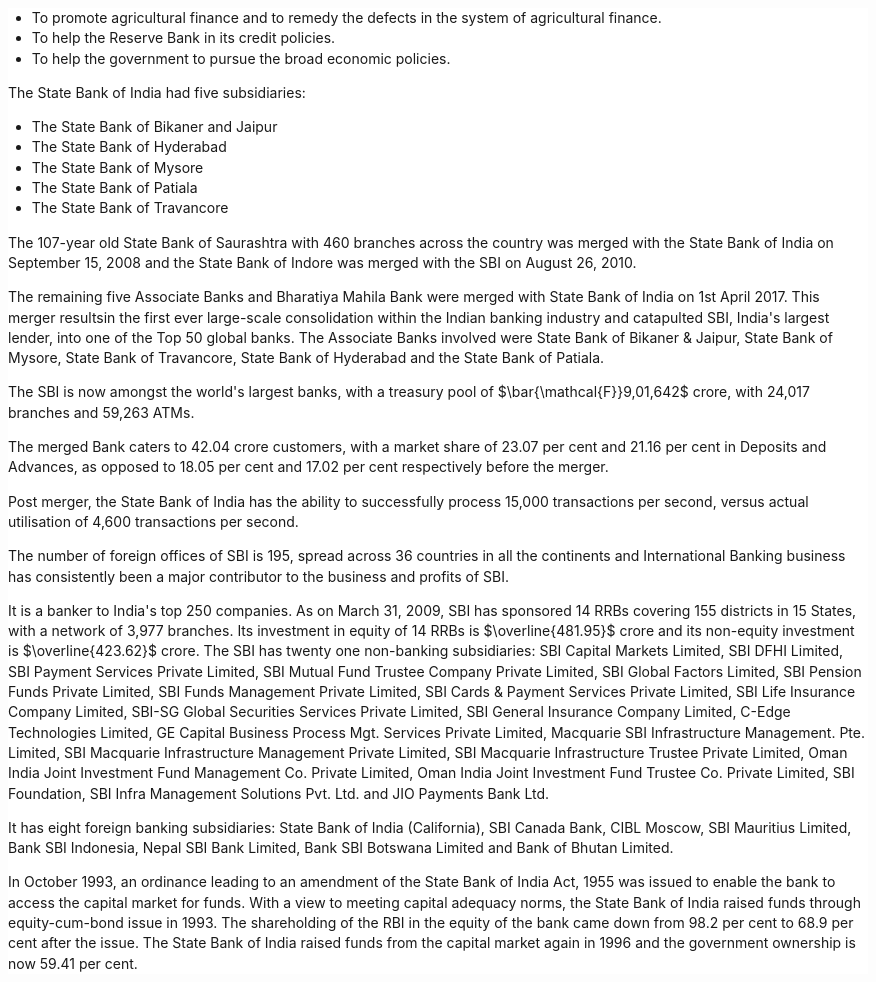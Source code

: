 - To promote agricultural finance and to remedy the defects in the system of agricultural finance.
- To help the Reserve Bank in its credit policies.
- To help the government to pursue the broad economic policies.

The State Bank of India had five subsidiaries:

- The State Bank of Bikaner and Jaipur
- The State Bank of Hyderabad
- The State Bank of Mysore
- The State Bank of Patiala
- The State Bank of Travancore

The 107-year old State Bank of Saurashtra with 460 branches across the country was merged with the State Bank of India on September 15, 2008 and the State Bank of Indore was merged with the SBI on August 26, 2010.

The remaining five Associate Banks and Bharatiya Mahila Bank were merged with State Bank of India on 1st April 2017. This merger resultsin the first ever large-scale consolidation within the Indian banking industry and catapulted SBI, India's largest lender, into one of the Top 50 global banks. The Associate Banks involved were State Bank of Bikaner & Jaipur, State Bank of Mysore, State Bank of Travancore, State Bank of Hyderabad and the State Bank of Patiala.

The SBI is now amongst the world's largest banks, with a treasury pool of  $\bar{\mathcal{F}}9,01,642$  crore, with 24,017 branches and 59,263 ATMs.

The merged Bank caters to 42.04 crore customers, with a market share of 23.07 per cent and 21.16 per cent in Deposits and Advances, as opposed to 18.05 per cent and 17.02 per cent respectively before the merger.

Post merger, the State Bank of India has the ability to successfully process 15,000 transactions per second, versus actual utilisation of 4,600 transactions per second.

The number of foreign offices of SBI is 195, spread across 36 countries in all the continents and International Banking business has consistently been a major contributor to the business and profits of SBI.

It is a banker to India's top 250 companies. As on March 31, 2009, SBI has sponsored 14 RRBs covering 155 districts in 15 States, with a network of 3,977 branches. Its investment in equity of 14 RRBs is  $\overline{481.95}$  crore and its non-equity investment is  $\overline{423.62}$  crore. The SBI has twenty one non-banking subsidiaries: SBI Capital Markets Limited, SBI DFHI Limited, SBI Payment Services Private Limited, SBI Mutual Fund Trustee Company Private Limited, SBI Global Factors Limited, SBI Pension Funds Private Limited, SBI Funds Management Private Limited, SBI Cards & Payment Services Private Limited, SBI Life Insurance Company Limited, SBI-SG Global Securities Services Private Limited, SBI General Insurance Company Limited, C-Edge Technologies Limited, GE Capital Business Process Mgt. Services Private Limited, Macquarie SBI Infrastructure Management. Pte. Limited, SBI Macquarie Infrastructure Management Private Limited, SBI Macquarie Infrastructure Trustee Private Limited, Oman India Joint Investment Fund Management Co. Private Limited, Oman India Joint Investment Fund Trustee Co. Private Limited, SBI Foundation, SBI Infra Management Solutions Pvt. Ltd. and JIO Payments Bank Ltd.

It has eight foreign banking subsidiaries: State Bank of India (California), SBI Canada Bank, CIBL Moscow, SBI Mauritius Limited, Bank SBI Indonesia, Nepal SBI Bank Limited, Bank SBI Botswana Limited and Bank of Bhutan Limited.

In October 1993, an ordinance leading to an amendment of the State Bank of India Act, 1955 was issued to enable the bank to access the capital market for funds. With a view to meeting capital adequacy norms, the State Bank of India raised funds through equity-cum-bond issue in 1993. The shareholding of the RBI in the equity of the bank came down from 98.2 per cent to 68.9 per cent after the issue. The State Bank of India raised funds from the capital market again in 1996 and the government ownership is now 59.41 per cent.
